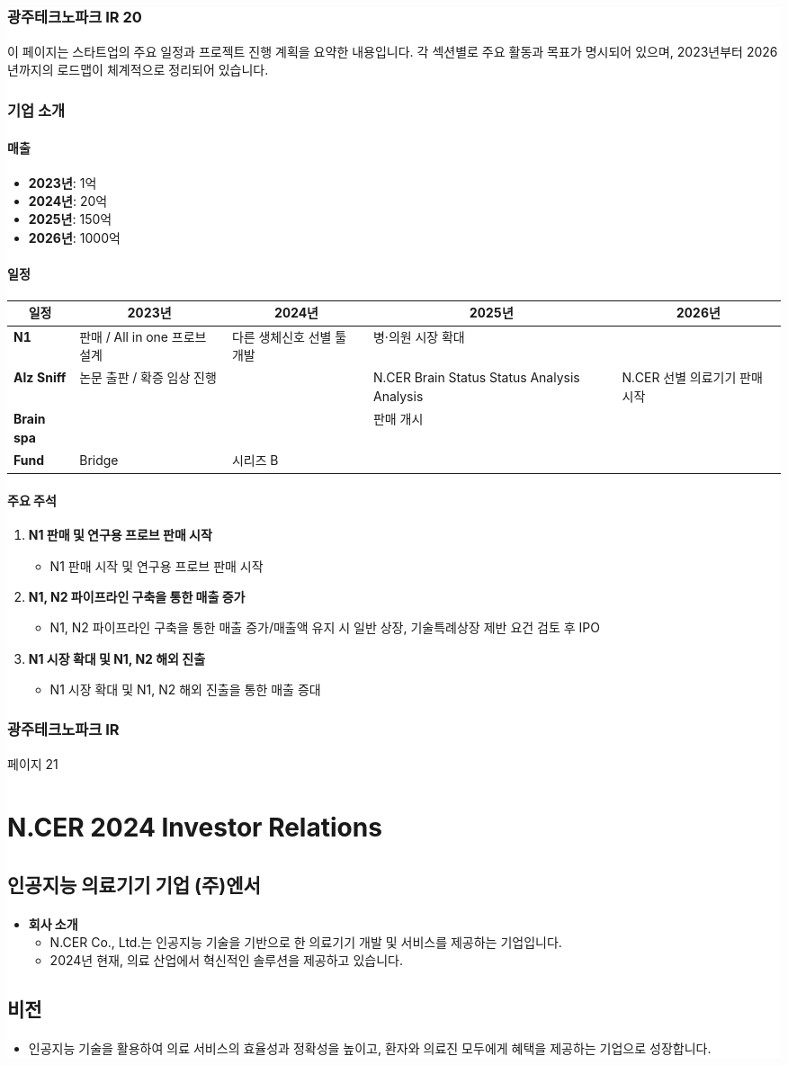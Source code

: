 ### 광주테크노파크 IR 20

이 페이지는 스타트업의 주요 일정과 프로젝트 진행 계획을 요약한 내용입니다. 각 섹션별로 주요 활동과 목표가 명시되어 있으며, 2023년부터 2026년까지의 로드맵이 체계적으로 정리되어 있습니다.

### 기업 소개

#### 매출

- **2023년**: 1억
- **2024년**: 20억
- **2025년**: 150억
- **2026년**: 1000억

#### 일정

| 일정          | 2023년                                                                 | 2024년                                                                 | 2025년                                                                 | 2026년                                                                 |
|---------------|-----------------------------------------------------------------------|-----------------------------------------------------------------------|-----------------------------------------------------------------------|-----------------------------------------------------------------------|
| **N1**        | 판매 / All in one 프로브 설계                                          | 다른 생체신호 선별 툴 개발                                              | 병·의원 시장 확대                                                      |                                                                       |
| **Alz Sniff** | 논문 출판 / 확증 임상 진행                                             |                                                                       | N.CER Brain Status Status Analysis Analysis                            | N.CER 선별 의료기기 판매 시작                                          |
| **Brain spa** |                                                                       |                                                                       | 판매 개시                                                             |                                                                       |
| **Fund**      | Bridge                                                               | 시리즈 B                                                             |                                                                       |                                                                       |

#### 주요 주석

1. **N1 판매 및 연구용 프로브 판매 시작**
   - N1 판매 시작 및 연구용 프로브 판매 시작

2. **N1, N2 파이프라인 구축을 통한 매출 증가**
   - N1, N2 파이프라인 구축을 통한 매출 증가/매출액 유지 시 일반 상장, 기술특례상장 제반 요건 검토 후 IPO

3. **N1 시장 확대 및 N1, N2 해외 진출**
   - N1 시장 확대 및 N1, N2 해외 진출을 통한 매출 증대

### 광주테크노파크 IR  
페이지 21  

# N.CER 2024 Investor Relations

## 인공지능 의료기기 기업 (주)엔서

- **회사 소개**
  - N.CER Co., Ltd.는 인공지능 기술을 기반으로 한 의료기기 개발 및 서비스를 제공하는 기업입니다.
  - 2024년 현재, 의료 산업에서 혁신적인 솔루션을 제공하고 있습니다.

## 비전
- 인공지능 기술을 활용하여 의료 서비스의 효율성과 정확성을 높이고, 환자와 의료진 모두에게 혜택을 제공하는 기업으로 성장합니다.
